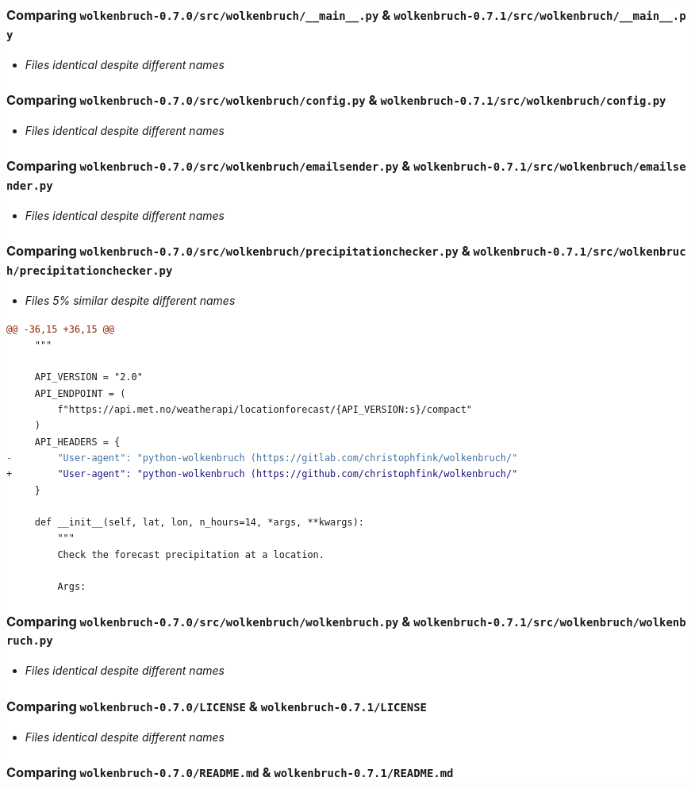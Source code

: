 ### Comparing `wolkenbruch-0.7.0/src/wolkenbruch/__main__.py` & `wolkenbruch-0.7.1/src/wolkenbruch/__main__.py`

 * *Files identical despite different names*

### Comparing `wolkenbruch-0.7.0/src/wolkenbruch/config.py` & `wolkenbruch-0.7.1/src/wolkenbruch/config.py`

 * *Files identical despite different names*

### Comparing `wolkenbruch-0.7.0/src/wolkenbruch/emailsender.py` & `wolkenbruch-0.7.1/src/wolkenbruch/emailsender.py`

 * *Files identical despite different names*

### Comparing `wolkenbruch-0.7.0/src/wolkenbruch/precipitationchecker.py` & `wolkenbruch-0.7.1/src/wolkenbruch/precipitationchecker.py`

 * *Files 5% similar despite different names*

```diff
@@ -36,15 +36,15 @@
     """
 
     API_VERSION = "2.0"
     API_ENDPOINT = (
         f"https://api.met.no/weatherapi/locationforecast/{API_VERSION:s}/compact"
     )
     API_HEADERS = {
-        "User-agent": "python-wolkenbruch (https://gitlab.com/christophfink/wolkenbruch/"
+        "User-agent": "python-wolkenbruch (https://github.com/christophfink/wolkenbruch/"
     }
 
     def __init__(self, lat, lon, n_hours=14, *args, **kwargs):
         """
         Check the forecast precipitation at a location.
 
         Args:
```

### Comparing `wolkenbruch-0.7.0/src/wolkenbruch/wolkenbruch.py` & `wolkenbruch-0.7.1/src/wolkenbruch/wolkenbruch.py`

 * *Files identical despite different names*

### Comparing `wolkenbruch-0.7.0/LICENSE` & `wolkenbruch-0.7.1/LICENSE`

 * *Files identical despite different names*

### Comparing `wolkenbruch-0.7.0/README.md` & `wolkenbruch-0.7.1/README.md`
